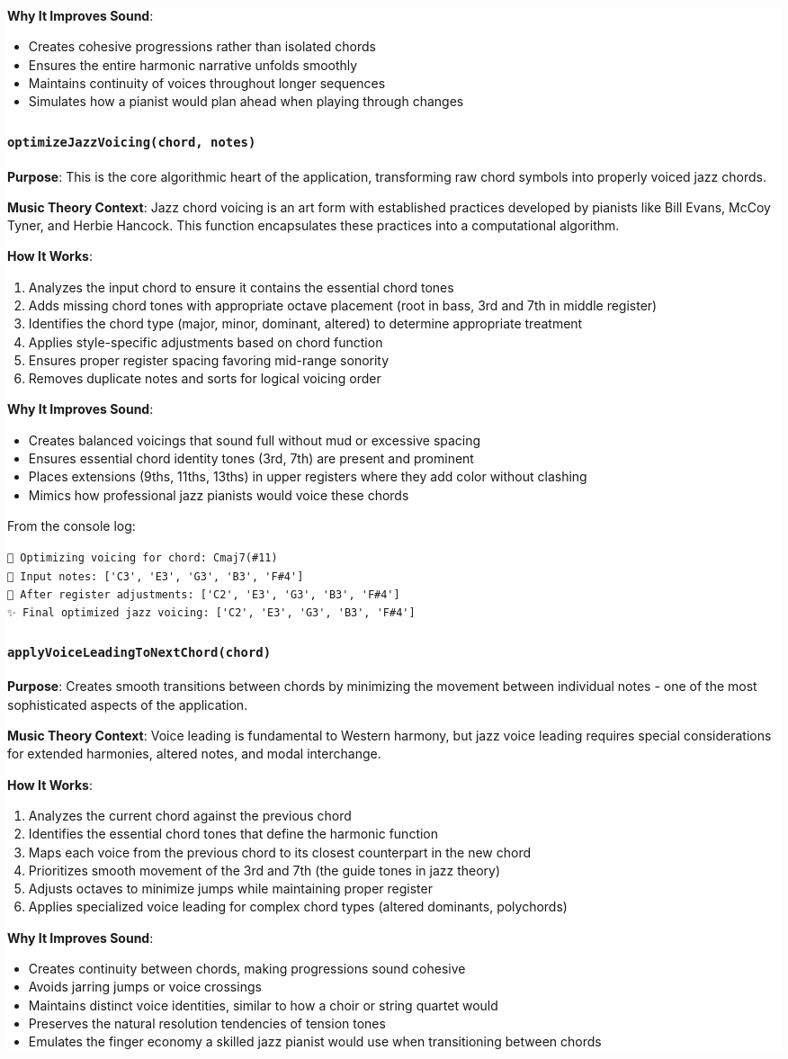 **Why It Improves Sound**:
- Creates cohesive progressions rather than isolated chords
- Ensures the entire harmonic narrative unfolds smoothly
- Maintains continuity of voices throughout longer sequences
- Simulates how a pianist would plan ahead when playing through changes

### `optimizeJazzVoicing(chord, notes)`

**Purpose**: This is the core algorithmic heart of the application, transforming raw chord symbols into properly voiced jazz chords.

**Music Theory Context**: Jazz chord voicing is an art form with established practices developed by pianists like Bill Evans, McCoy Tyner, and Herbie Hancock. This function encapsulates these practices into a computational algorithm.

**How It Works**:
1. Analyzes the input chord to ensure it contains the essential chord tones
2. Adds missing chord tones with appropriate octave placement (root in bass, 3rd and 7th in middle register)
3. Identifies the chord type (major, minor, dominant, altered) to determine appropriate treatment
4. Applies style-specific adjustments based on chord function
5. Ensures proper register spacing favoring mid-range sonority
6. Removes duplicate notes and sorts for logical voicing order

**Why It Improves Sound**:
- Creates balanced voicings that sound full without mud or excessive spacing
- Ensures essential chord identity tones (3rd, 7th) are present and prominent
- Places extensions (9ths, 11ths, 13ths) in upper registers where they add color without clashing
- Mimics how professional jazz pianists would voice these chords

From the console log:
```
🎵 Optimizing voicing for chord: Cmaj7(#11)
📝 Input notes: ['C3', 'E3', 'G3', 'B3', 'F#4']
📝 After register adjustments: ['C2', 'E3', 'G3', 'B3', 'F#4']
✨ Final optimized jazz voicing: ['C2', 'E3', 'G3', 'B3', 'F#4']
```

### `applyVoiceLeadingToNextChord(chord)`

**Purpose**: Creates smooth transitions between chords by minimizing the movement between individual notes - one of the most sophisticated aspects of the application.

**Music Theory Context**: Voice leading is fundamental to Western harmony, but jazz voice leading requires special considerations for extended harmonies, altered notes, and modal interchange.

**How It Works**:
1. Analyzes the current chord against the previous chord
2. Identifies the essential chord tones that define the harmonic function
3. Maps each voice from the previous chord to its closest counterpart in the new chord
4. Prioritizes smooth movement of the 3rd and 7th (the guide tones in jazz theory)
5. Adjusts octaves to minimize jumps while maintaining proper register
6. Applies specialized voice leading for complex chord types (altered dominants, polychords)

**Why It Improves Sound**:
- Creates continuity between chords, making progressions sound cohesive
- Avoids jarring jumps or voice crossings
- Maintains distinct voice identities, similar to how a choir or string quartet would
- Preserves the natural resolution tendencies of tension tones
- Emulates the finger economy a skilled jazz pianist would use when transitioning between chords
